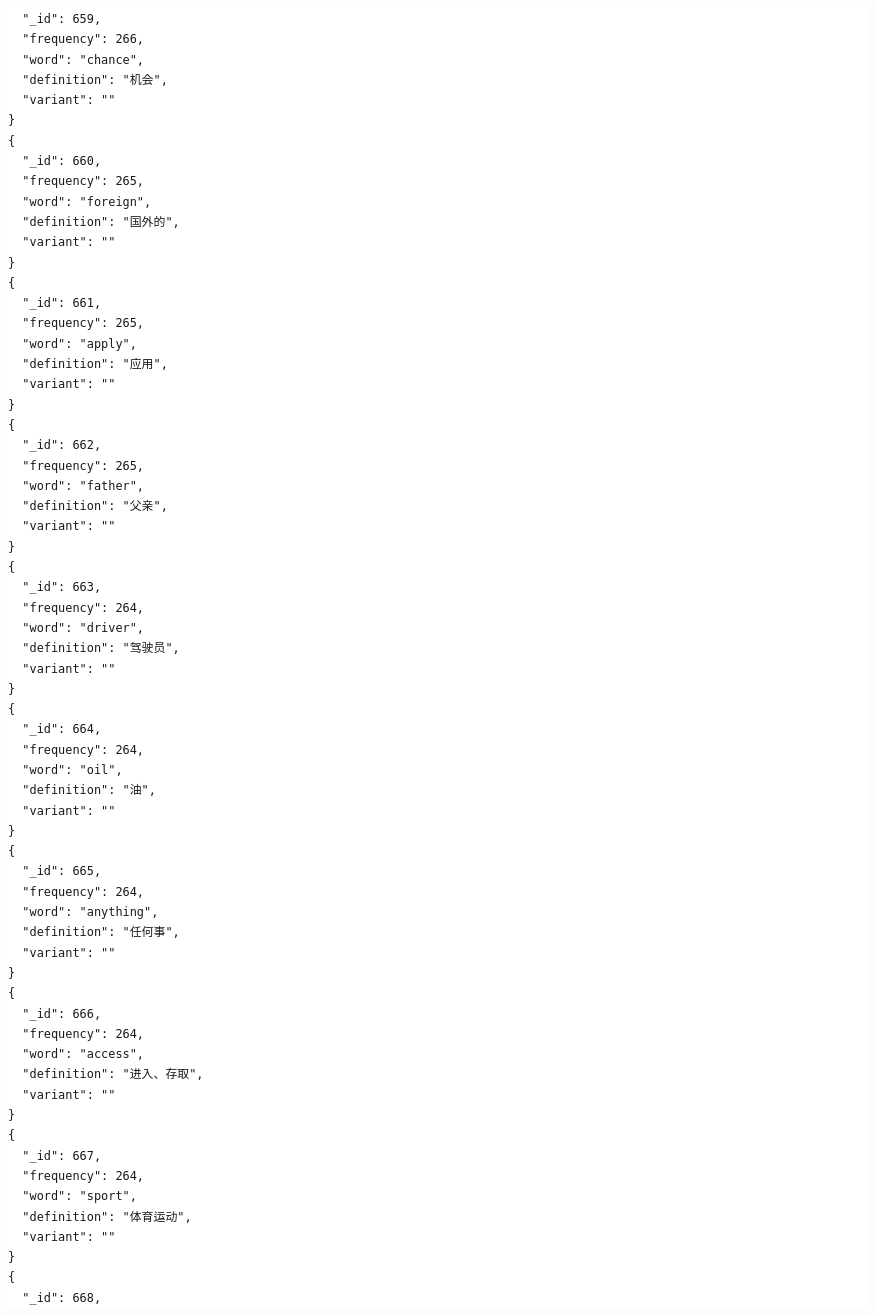       "_id": 659,
      "frequency": 266,
      "word": "chance",
      "definition": "机会",
      "variant": ""
    }
    {
      "_id": 660,
      "frequency": 265,
      "word": "foreign",
      "definition": "国外的",
      "variant": ""
    }
    {
      "_id": 661,
      "frequency": 265,
      "word": "apply",
      "definition": "应用",
      "variant": ""
    }
    {
      "_id": 662,
      "frequency": 265,
      "word": "father",
      "definition": "父亲",
      "variant": ""
    }
    {
      "_id": 663,
      "frequency": 264,
      "word": "driver",
      "definition": "驾驶员",
      "variant": ""
    }
    {
      "_id": 664,
      "frequency": 264,
      "word": "oil",
      "definition": "油",
      "variant": ""
    }
    {
      "_id": 665,
      "frequency": 264,
      "word": "anything",
      "definition": "任何事",
      "variant": ""
    }
    {
      "_id": 666,
      "frequency": 264,
      "word": "access",
      "definition": "进入、存取",
      "variant": ""
    }
    {
      "_id": 667,
      "frequency": 264,
      "word": "sport",
      "definition": "体育运动",
      "variant": ""
    }
    {
      "_id": 668,